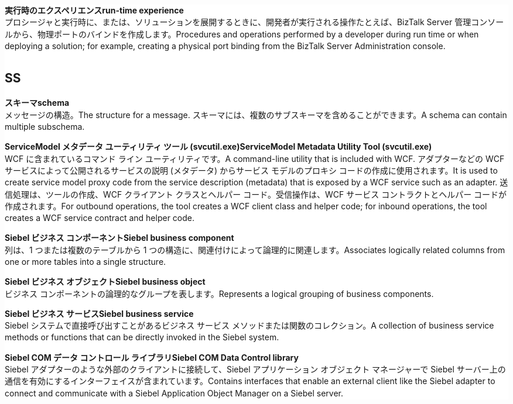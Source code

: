 <span data-ttu-id="332af-181">**実行時のエクスペリエンス**</span><span class="sxs-lookup"><span data-stu-id="332af-181">**run-time experience**</span></span>  
<span data-ttu-id="332af-182">プロシージャと実行時に、または、ソリューションを展開するときに、開発者が実行される操作たとえば、BizTalk Server 管理コンソールから、物理ポートのバインドを作成します。</span><span class="sxs-lookup"><span data-stu-id="332af-182">Procedures and operations performed by a developer during run time or when deploying a solution; for example, creating a physical port binding from the BizTalk Server Administration console.</span></span>  


## <a name="s"></a><span data-ttu-id="332af-183">S</span><span class="sxs-lookup"><span data-stu-id="332af-183">S</span></span>
  
<span data-ttu-id="332af-184">**スキーマ**</span><span class="sxs-lookup"><span data-stu-id="332af-184">**schema**</span></span>  
<span data-ttu-id="332af-185">メッセージの構造。</span><span class="sxs-lookup"><span data-stu-id="332af-185">The structure for a message.</span></span> <span data-ttu-id="332af-186">スキーマには、複数のサブスキーマを含めることができます。</span><span class="sxs-lookup"><span data-stu-id="332af-186">A schema can contain multiple subschema.</span></span>

<span data-ttu-id="332af-187">**ServiceModel メタデータ ユーティリティ ツール (svcutil.exe)**</span><span class="sxs-lookup"><span data-stu-id="332af-187">**ServiceModel Metadata Utility Tool (svcutil.exe)**</span></span>  
<span data-ttu-id="332af-188">WCF に含まれているコマンド ライン ユーティリティです。</span><span class="sxs-lookup"><span data-stu-id="332af-188">A command-line utility that is included with WCF.</span></span> <span data-ttu-id="332af-189">アダプターなどの WCF サービスによって公開されるサービスの説明 (メタデータ) からサービス モデルのプロキシ コードの作成に使用されます。</span><span class="sxs-lookup"><span data-stu-id="332af-189">It is used to create service model proxy code from the service description (metadata) that is exposed by a WCF service such as an adapter.</span></span> <span data-ttu-id="332af-190">送信処理は、ツールの作成、WCF クライアント クラスとヘルパー コード。受信操作は、WCF サービス コントラクトとヘルパー コードが作成されます。</span><span class="sxs-lookup"><span data-stu-id="332af-190">For outbound operations, the tool creates a WCF client class and helper code; for inbound operations, the tool creates a WCF service contract and helper code.</span></span>

<span data-ttu-id="332af-191">**Siebel ビジネス コンポーネント**</span><span class="sxs-lookup"><span data-stu-id="332af-191">**Siebel business component**</span></span>  
<span data-ttu-id="332af-192">列は、1 つまたは複数のテーブルから 1 つの構造に、関連付けによって論理的に関連します。</span><span class="sxs-lookup"><span data-stu-id="332af-192">Associates logically related columns from one or more tables into a single structure.</span></span>

<span data-ttu-id="332af-193">**Siebel ビジネス オブジェクト**</span><span class="sxs-lookup"><span data-stu-id="332af-193">**Siebel business object**</span></span>  
<span data-ttu-id="332af-194">ビジネス コンポーネントの論理的なグループを表します。</span><span class="sxs-lookup"><span data-stu-id="332af-194">Represents a logical grouping of business components.</span></span>
  
<span data-ttu-id="332af-195">**Siebel ビジネス サービス**</span><span class="sxs-lookup"><span data-stu-id="332af-195">**Siebel business service**</span></span>  
<span data-ttu-id="332af-196">Siebel システムで直接呼び出すことがあるビジネス サービス メソッドまたは関数のコレクション。</span><span class="sxs-lookup"><span data-stu-id="332af-196">A collection of business service methods or functions that can be directly invoked in the Siebel system.</span></span>
  
<span data-ttu-id="332af-197">**Siebel COM データ コントロール ライブラリ**</span><span class="sxs-lookup"><span data-stu-id="332af-197">**Siebel COM Data Control library**</span></span>  
<span data-ttu-id="332af-198">Siebel アダプターのような外部のクライアントに接続して、Siebel アプリケーション オブジェクト マネージャーで Siebel サーバー上の通信を有効にするインターフェイスが含まれています。</span><span class="sxs-lookup"><span data-stu-id="332af-198">Contains interfaces that enable an external client like the Siebel adapter to connect and communicate with a Siebel Application Object Manager on a Siebel server.</span></span>
